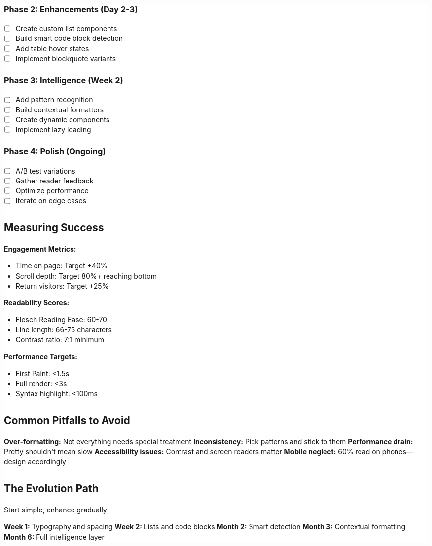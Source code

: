 ### Phase 2: Enhancements (Day 2-3)
- [ ] Create custom list components
- [ ] Build smart code block detection
- [ ] Add table hover states
- [ ] Implement blockquote variants

### Phase 3: Intelligence (Week 2)
- [ ] Add pattern recognition
- [ ] Build contextual formatters
- [ ] Create dynamic components
- [ ] Implement lazy loading

### Phase 4: Polish (Ongoing)
- [ ] A/B test variations
- [ ] Gather reader feedback
- [ ] Optimize performance
- [ ] Iterate on edge cases

## Measuring Success

**Engagement Metrics:**
- Time on page: Target +40%
- Scroll depth: Target 80%+ reaching bottom
- Return visitors: Target +25%

**Readability Scores:**
- Flesch Reading Ease: 60-70
- Line length: 66-75 characters
- Contrast ratio: 7:1 minimum

**Performance Targets:**
- First Paint: <1.5s
- Full render: <3s
- Syntax highlight: <100ms

## Common Pitfalls to Avoid

**Over-formatting:** Not everything needs special treatment
**Inconsistency:** Pick patterns and stick to them
**Performance drain:** Pretty shouldn't mean slow
**Accessibility issues:** Contrast and screen readers matter
**Mobile neglect:** 60% read on phones—design accordingly

## The Evolution Path

Start simple, enhance gradually:

**Week 1:** Typography and spacing
**Week 2:** Lists and code blocks
**Month 2:** Smart detection
**Month 3:** Contextual formatting
**Month 6:** Full intelligence layer
